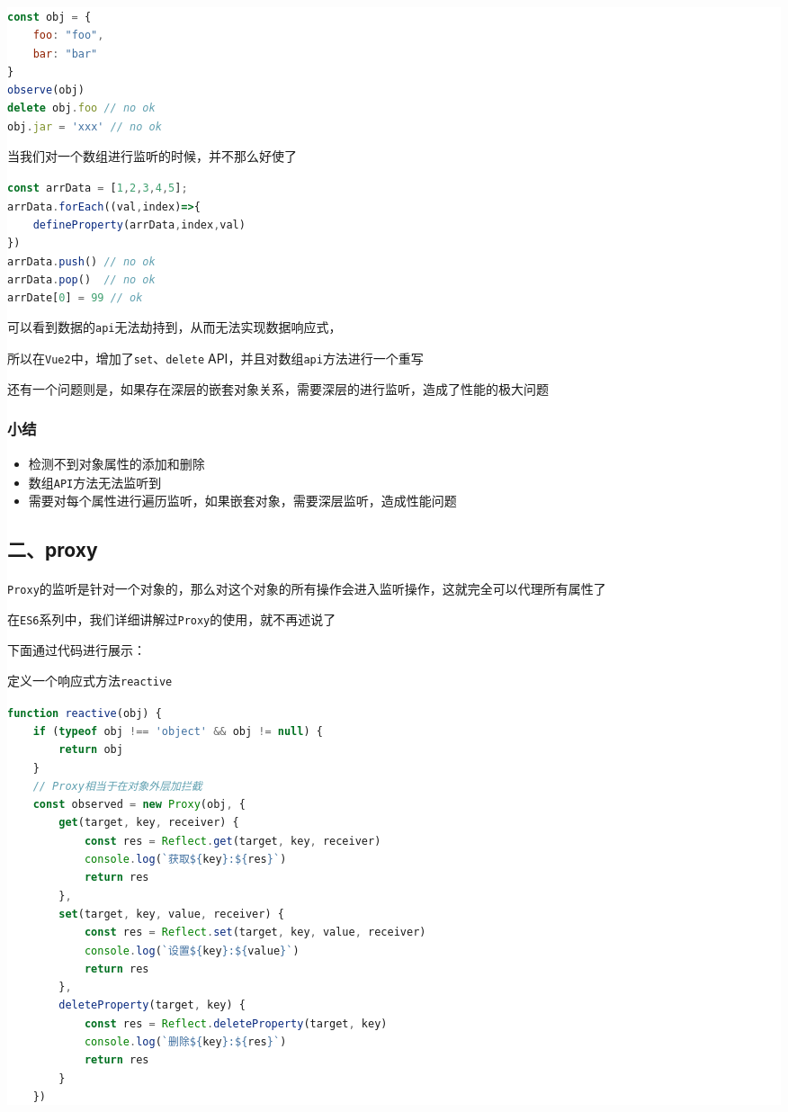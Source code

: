 ```js
const obj = {
    foo: "foo",
    bar: "bar"
}
observe(obj)
delete obj.foo // no ok
obj.jar = 'xxx' // no ok
```

当我们对一个数组进行监听的时候，并不那么好使了

```js
const arrData = [1,2,3,4,5];
arrData.forEach((val,index)=>{
    defineProperty(arrData,index,val)
})
arrData.push() // no ok
arrData.pop()  // no ok
arrDate[0] = 99 // ok
```

可以看到数据的`api`无法劫持到，从而无法实现数据响应式，

所以在`Vue2`中，增加了`set`、`delete` API，并且对数组`api`方法进行一个重写

还有一个问题则是，如果存在深层的嵌套对象关系，需要深层的进行监听，造成了性能的极大问题

### 小结

- 检测不到对象属性的添加和删除
- 数组`API`方法无法监听到
- 需要对每个属性进行遍历监听，如果嵌套对象，需要深层监听，造成性能问题



## 二、proxy

`Proxy`的监听是针对一个对象的，那么对这个对象的所有操作会进入监听操作，这就完全可以代理所有属性了

在`ES6`系列中，我们详细讲解过`Proxy`的使用，就不再述说了

下面通过代码进行展示：

定义一个响应式方法`reactive`

```js
function reactive(obj) {
    if (typeof obj !== 'object' && obj != null) {
        return obj
    }
    // Proxy相当于在对象外层加拦截
    const observed = new Proxy(obj, {
        get(target, key, receiver) {
            const res = Reflect.get(target, key, receiver)
            console.log(`获取${key}:${res}`)
            return res
        },
        set(target, key, value, receiver) {
            const res = Reflect.set(target, key, value, receiver)
            console.log(`设置${key}:${value}`)
            return res
        },
        deleteProperty(target, key) {
            const res = Reflect.deleteProperty(target, key)
            console.log(`删除${key}:${res}`)
            return res
        }
    })
```